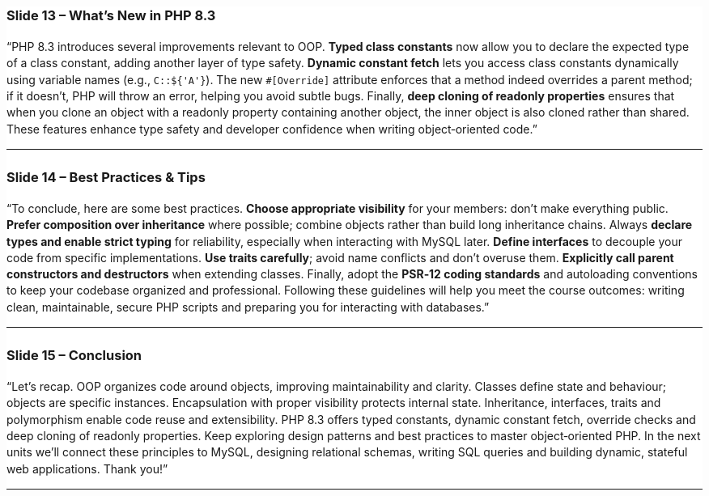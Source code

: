 ### Slide 13 – What’s New in PHP 8.3

“PHP 8.3 introduces several improvements relevant to OOP.  **Typed class constants** now allow you to declare the expected type of a class constant, adding another layer of type safety.  **Dynamic constant fetch** lets you access class constants dynamically using variable names (e.g., `C::${'A'}`).  The new `#[Override]` attribute enforces that a method indeed overrides a parent method; if it doesn’t, PHP will throw an error, helping you avoid subtle bugs.  Finally, **deep cloning of readonly properties** ensures that when you clone an object with a readonly property containing another object, the inner object is also cloned rather than shared.  These features enhance type safety and developer confidence when writing object‑oriented code.”

---

### Slide 14 – Best Practices & Tips

“To conclude, here are some best practices.  **Choose appropriate visibility** for your members: don’t make everything public.  **Prefer composition over inheritance** where possible; combine objects rather than build long inheritance chains.  Always **declare types and enable strict typing** for reliability, especially when interacting with MySQL later.  **Define interfaces** to decouple your code from specific implementations.  **Use traits carefully**; avoid name conflicts and don’t overuse them.  **Explicitly call parent constructors and destructors** when extending classes.  Finally, adopt the **PSR‑12 coding standards** and autoloading conventions to keep your codebase organized and professional.  Following these guidelines will help you meet the course outcomes: writing clean, maintainable, secure PHP scripts and preparing you for interacting with databases.”

---

### Slide 15 – Conclusion

“Let’s recap.  OOP organizes code around objects, improving maintainability and clarity.  Classes define state and behaviour; objects are specific instances.  Encapsulation with proper visibility protects internal state.  Inheritance, interfaces, traits and polymorphism enable code reuse and extensibility.  PHP 8.3 offers typed constants, dynamic constant fetch, override checks and deep cloning of readonly properties.  Keep exploring design patterns and best practices to master object‑oriented PHP.  In the next units we’ll connect these principles to MySQL, designing relational schemas, writing SQL queries and building dynamic, stateful web applications.  Thank you!”

---
